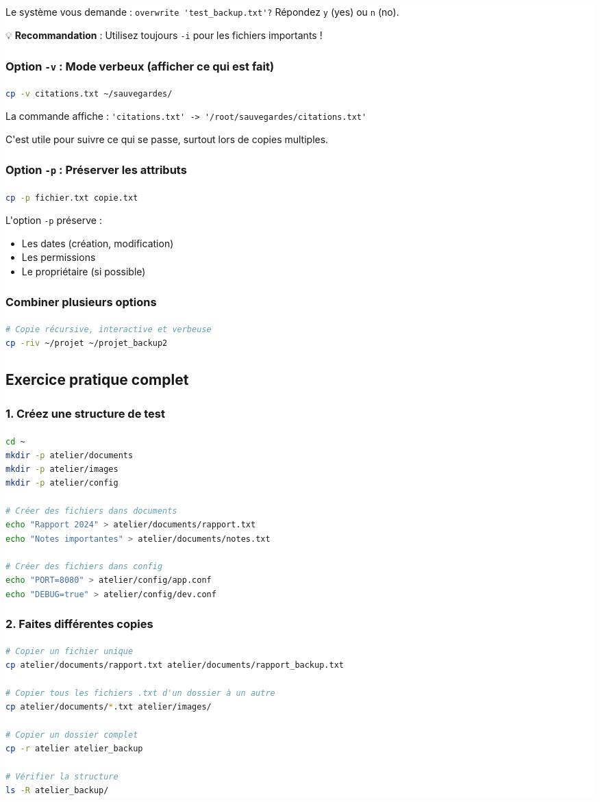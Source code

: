Le système vous demande : `overwrite 'test_backup.txt'?` Répondez `y` (yes) ou `n` (no).

💡 **Recommandation** : Utilisez toujours `-i` pour les fichiers importants !

### Option `-v` : Mode verbeux (afficher ce qui est fait)

```bash
cp -v citations.txt ~/sauvegardes/
```

La commande affiche : `'citations.txt' -> '/root/sauvegardes/citations.txt'`

C'est utile pour suivre ce qui se passe, surtout lors de copies multiples.

### Option `-p` : Préserver les attributs

```bash
cp -p fichier.txt copie.txt
```

L'option `-p` préserve :
- Les dates (création, modification)
- Les permissions
- Le propriétaire (si possible)

### Combiner plusieurs options

```bash
# Copie récursive, interactive et verbeuse
cp -riv ~/projet ~/projet_backup2
```

## Exercice pratique complet

### 1. Créez une structure de test

```bash
cd ~
mkdir -p atelier/documents
mkdir -p atelier/images
mkdir -p atelier/config

# Créer des fichiers dans documents
echo "Rapport 2024" > atelier/documents/rapport.txt
echo "Notes importantes" > atelier/documents/notes.txt

# Créer des fichiers dans config
echo "PORT=8080" > atelier/config/app.conf
echo "DEBUG=true" > atelier/config/dev.conf
```

### 2. Faites différentes copies

```bash
# Copier un fichier unique
cp atelier/documents/rapport.txt atelier/documents/rapport_backup.txt

# Copier tous les fichiers .txt d'un dossier à un autre
cp atelier/documents/*.txt atelier/images/

# Copier un dossier complet
cp -r atelier atelier_backup

# Vérifier la structure
ls -R atelier_backup/
```
